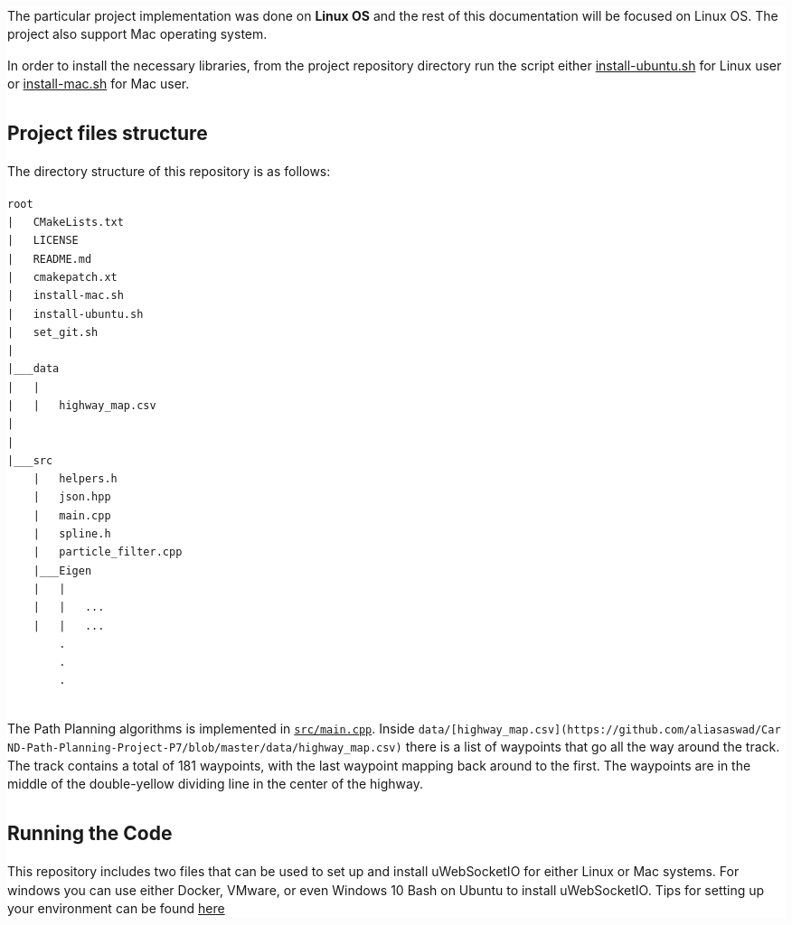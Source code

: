 
The particular project implementation was done on **Linux OS** and the rest of this documentation will be focused on Linux OS. The project also support Mac operating system.

In order to install the necessary libraries, from the project repository directory run the script either [install-ubuntu.sh](https://github.com/aliasaswad/CarND-Path-Planning-Project-P7/blob/master/install-ubuntu.sh) for Linux user or  [install-mac.sh](https://github.com/aliasaswad/CarND-Path-Planning-Project-P7/blob/master/install-mac.sh) for Mac user.

## Project files structure
The directory structure of this repository is as follows:

```
root
|   CMakeLists.txt
|   LICENSE
|   README.md
|   cmakepatch.xt
|   install-mac.sh
|   install-ubuntu.sh
|   set_git.sh
|
|___data
|   |   
|   |   highway_map.csv
|   
|   
|___src
    |   helpers.h
    |   json.hpp
    |   main.cpp
    |   spline.h
    |   particle_filter.cpp
    |___Eigen
    |   |   
    |   |   ...
    |   |   ...
        .
        .
        .
    

```
The Path Planning algorithms is implemented in [`src/main.cpp`](https://github.com/aliasaswad/CarND-Path-Planning-Project-P7/blob/master/src/main.cpp). Inside `data/[highway_map.csv](https://github.com/aliasaswad/CarND-Path-Planning-Project-P7/blob/master/data/highway_map.csv)` there is a list of waypoints that go all the way around the track. The track contains a total of 181 waypoints, with the last waypoint mapping back around to the first. The waypoints are in the middle of the double-yellow dividing line in the center of the highway.

## Running the Code
This repository includes two files that can be used to set up and install uWebSocketIO for either Linux or Mac systems. For windows you can use either Docker, VMware, or even Windows 10 Bash on Ubuntu to install uWebSocketIO. Tips for setting up your environment can be found [here](https://classroom.udacity.com/nanodegrees/nd013/parts/40f38239-66b6-46ec-ae68-03afd8a601c8/modules/0949fca6-b379-42af-a919-ee50aa304e6a/lessons/f758c44c-5e40-4e01-93b5-1a82aa4e044f/concepts/23d376c7-0195-4276-bdf0-e02f1f3c665d)

